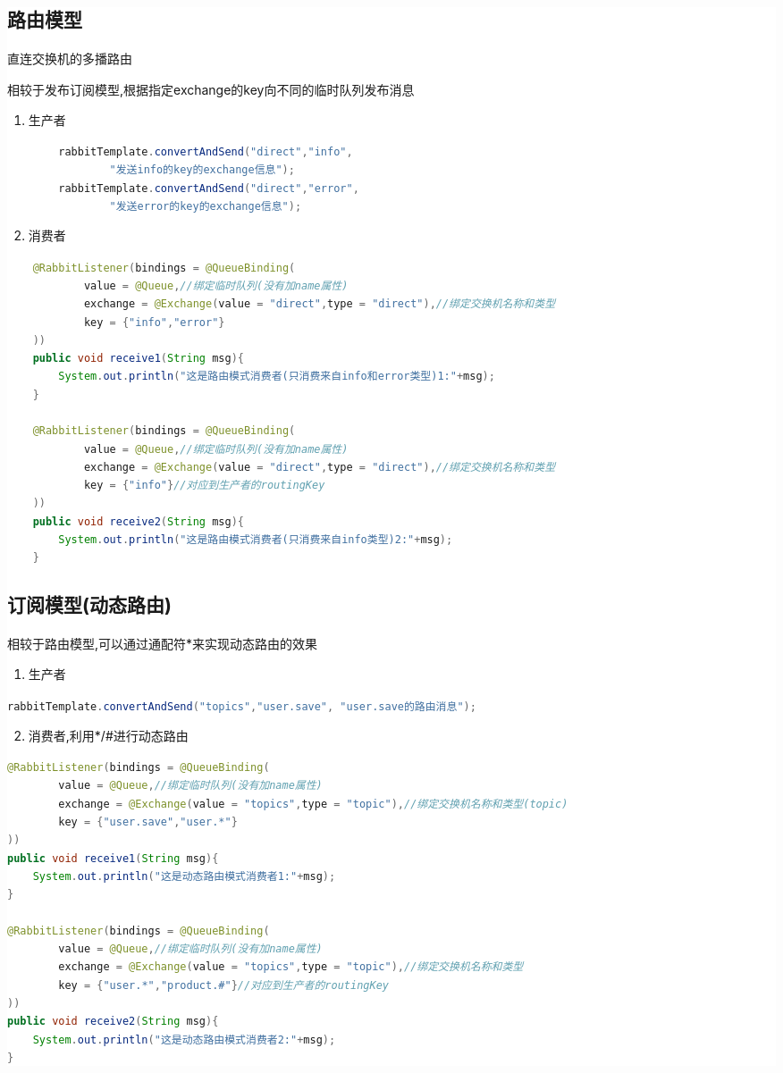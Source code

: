 ## 路由模型

直连交换机的多播路由

相较于发布订阅模型,根据指定exchange的key向不同的临时队列发布消息

1. 生产者

```java
        rabbitTemplate.convertAndSend("direct","info",
                "发送info的key的exchange信息");
        rabbitTemplate.convertAndSend("direct","error",
                "发送error的key的exchange信息");
```

2. 消费者

```java
    @RabbitListener(bindings = @QueueBinding(
            value = @Queue,//绑定临时队列(没有加name属性)
            exchange = @Exchange(value = "direct",type = "direct"),//绑定交换机名称和类型
            key = {"info","error"}
    ))
    public void receive1(String msg){
        System.out.println("这是路由模式消费者(只消费来自info和error类型)1:"+msg);
    }

    @RabbitListener(bindings = @QueueBinding(
            value = @Queue,//绑定临时队列(没有加name属性)
            exchange = @Exchange(value = "direct",type = "direct"),//绑定交换机名称和类型
            key = {"info"}//对应到生产者的routingKey
    ))
    public void receive2(String msg){
        System.out.println("这是路由模式消费者(只消费来自info类型)2:"+msg);
    }
```

## 订阅模型(动态路由)

相较于路由模型,可以通过通配符*来实现动态路由的效果

1. 生产者

```java
rabbitTemplate.convertAndSend("topics","user.save", "user.save的路由消息");
```

2. 消费者,利用*/#进行动态路由

```java
@RabbitListener(bindings = @QueueBinding(
        value = @Queue,//绑定临时队列(没有加name属性)
        exchange = @Exchange(value = "topics",type = "topic"),//绑定交换机名称和类型(topic)
        key = {"user.save","user.*"}
))
public void receive1(String msg){
    System.out.println("这是动态路由模式消费者1:"+msg);
}

@RabbitListener(bindings = @QueueBinding(
        value = @Queue,//绑定临时队列(没有加name属性)
        exchange = @Exchange(value = "topics",type = "topic"),//绑定交换机名称和类型
        key = {"user.*","product.#"}//对应到生产者的routingKey
))
public void receive2(String msg){
    System.out.println("这是动态路由模式消费者2:"+msg);
}
```
